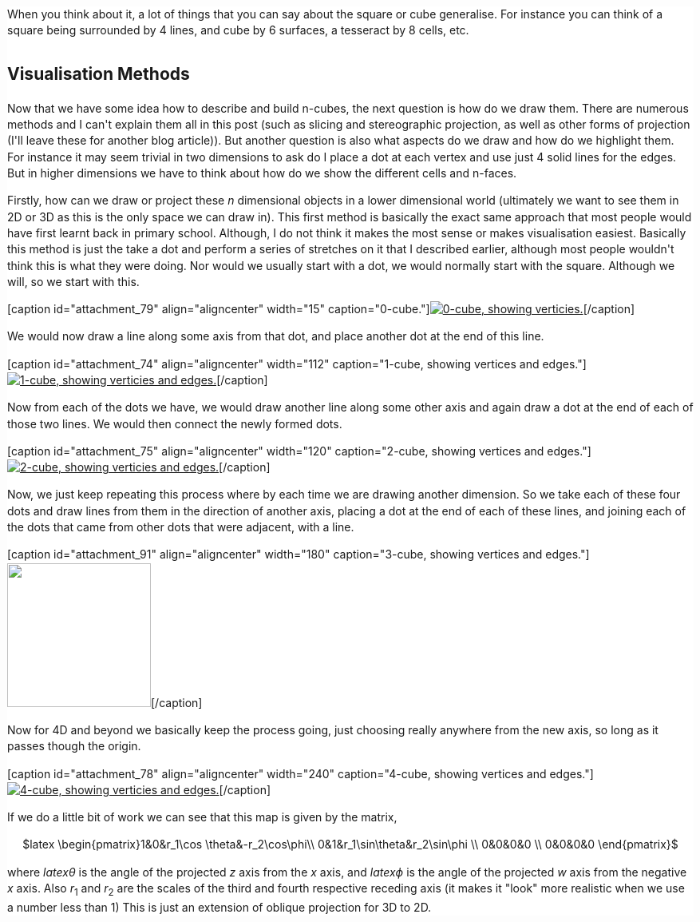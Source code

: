 When you think about it, a lot of things that you can say about the square or cube generalise. For instance you can think of a square being surrounded by 4 lines, and cube by 6 surfaces, a tesseract by 8 cells, etc.
<h2>Visualisation Methods</h2>
Now that we have some idea how to describe and build n-cubes, the next question is how do we draw them. There are numerous methods and I can't explain them all in this post (such as slicing and stereographic projection, as well as other forms of projection (I'll leave these for another blog article)). But another question is also what aspects do we draw and how do we highlight them. For instance it may seem trivial in two dimensions to ask do I place a dot at each vertex and use just 4 solid lines for the edges. But in higher dimensions we have to think about how do we show the different cells and n-faces.

Firstly, how can we draw or project these <em>n</em> dimensional objects in a lower dimensional world (ultimately we want to see them in 2D or 3D as this is the only space we can draw in). This first method is basically the exact same approach that most people would have first learnt back in primary school. Although, I do not think it makes the most sense or makes visualisation easiest. Basically this method is just the take a dot and perform a series of stretches on it that I described earlier, although most people wouldn't think this is what they were doing. Nor would we usually start with a dot, we would normally start with the square. Although we will, so we start with this.

[caption id="attachment_79" align="aligncenter" width="15" caption="0-cube."]<a href="http://andrewharvey4.files.wordpress.com/2008/10/lines_0-cube.png"><img class="size-full wp-image-79" title="lines_0-cube" src="http://andrewharvey4.files.wordpress.com/2008/11/lines_0-cube.png" alt="0-cube, showing verticies." width="15" height="20" /></a>[/caption]

We would now draw a line along some axis from that dot, and place another dot at the end of this line.

[caption id="attachment_74" align="aligncenter" width="112" caption="1-cube, showing vertices and edges."]<a href="http://andrewharvey4.files.wordpress.com/2008/10/lines_1-cube.png"><img class="size-full wp-image-74" title="lines_1-cube" src="/blog/attachments/2008/11/lines_1-cube.png" alt="1-cube, showing verticies and edges." width="112" height="20" /></a>[/caption]

Now from each of the dots we have, we would draw another line along some other axis and again draw a dot at the end of each of those two lines. We would then connect the newly formed dots.

[caption id="attachment_75" align="aligncenter" width="120" caption="2-cube, showing vertices and edges."]<a href="http://andrewharvey4.files.wordpress.com/2008/10/lines_2-cube.png"><img class="size-full wp-image-75" title="lines_2-cube" src="/blog/attachments/2008/11/lines_2-cube.png" alt="2-cube, showing verticies and edges." width="120" height="120" /></a>[/caption]

Now, we just keep repeating this process where by each time we are drawing another dimension. So we take each of these four dots and draw lines from them in the direction of another axis, placing a dot at the end of each of these lines, and joining each of the dots  that came from other dots that were adjacent, with a line.

[caption id="attachment_91" align="aligncenter" width="180" caption="3-cube, showing vertices and edges."]<a href="/blog/attachments/2008/11/lines_3-cube.png"><img class="size-full wp-image-91" title="lines_3-cube" src="/blog/attachments/2008/11/lines_3-cube.png" alt="" width="180" height="180" /></a>[/caption]

Now for 4D and beyond we basically keep the process going, just choosing really anywhere from the new axis, so long as it passes though the origin.

[caption id="attachment_78" align="aligncenter" width="240" caption="4-cube, showing vertices and edges."]<a href="/blog/attachments/2008/11/lines_4-cube.png"><img class="size-full wp-image-78" title="lines_4-cube" src="/blog/attachments/2008/11/lines_4-cube.png" alt="4-cube, showing verticies and edges." width="240" height="240" /></a>[/caption]

If we do a little bit of work we can see that this map is given by the matrix,
<p style="text-align:center;">$latex \begin{pmatrix}1&amp;0&amp;r_1\cos \theta&amp;-r_2\cos\phi\\ 0&amp;1&amp;r_1\sin\theta&amp;r_2\sin\phi \\ 0&amp;0&amp;0&amp;0 \\ 0&amp;0&amp;0&amp;0 \end{pmatrix}$</p>

where $latex \theta$ is the angle of the projected <em>z</em> axis from the <em>x</em> axis, and $latex \phi$ is the angle of the projected <em>w</em> axis from the negative <em>x</em> axis. Also <em>r</em><sub>1</sub> and <em>r</em><sub>2</sub> are the scales of the third and fourth respective receding axis (it makes it "look" more realistic when we use a number less than 1) This is just an extension of oblique projection for 3D to 2D.
